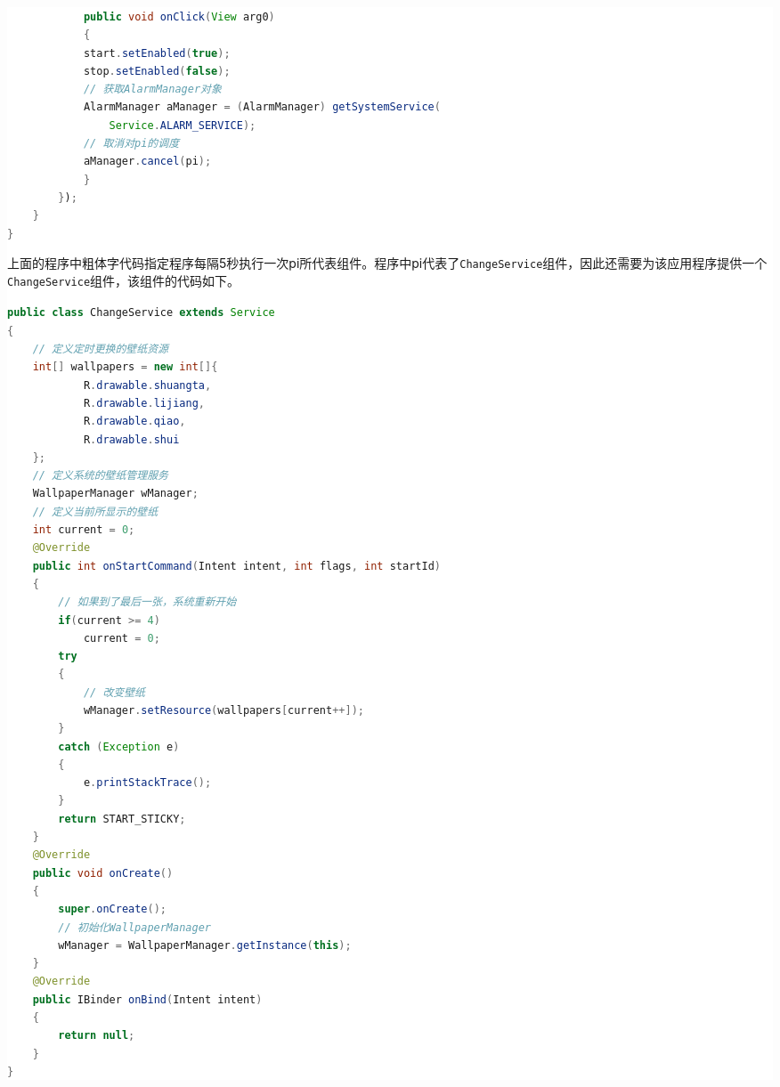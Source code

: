 ``` java
			public void onClick(View arg0)
			{
			start.setEnabled(true);
			stop.setEnabled(false);
			// 获取AlarmManager对象
			AlarmManager aManager = (AlarmManager) getSystemService(
				Service.ALARM_SERVICE);
			// 取消对pi的调度
			aManager.cancel(pi);
			}
		});
	}
}
```

上面的程序中粗体字代码指定程序每隔5秒执行一次pi所代表组件。程序中pi代表了`ChangeService`组件，因此还需要为该应用程序提供一个`ChangeService`组件，该组件的代码如下。

``` java
public class ChangeService extends Service
{
	// 定义定时更换的壁纸资源
	int[] wallpapers = new int[]{
			R.drawable.shuangta,
			R.drawable.lijiang,
			R.drawable.qiao,
			R.drawable.shui
	};
	// 定义系统的壁纸管理服务
	WallpaperManager wManager;
	// 定义当前所显示的壁纸
	int current = 0;
	@Override
	public int onStartCommand(Intent intent, int flags, int startId)
	{
		// 如果到了最后一张，系统重新开始
		if(current >= 4)
			current = 0;
		try
		{
			// 改变壁纸
			wManager.setResource(wallpapers[current++]);
		}
		catch (Exception e)
		{
			e.printStackTrace();
		}
		return START_STICKY;
	}
	@Override
	public void onCreate()
	{
		super.onCreate();
		// 初始化WallpaperManager
		wManager = WallpaperManager.getInstance(this);
	}
	@Override
	public IBinder onBind(Intent intent)
	{
		return null;
	}
}
```
